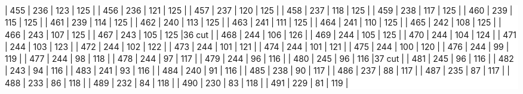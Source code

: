 | 455 |  236 | 123 | 125 |
| 456 |  236 | 121 | 125 |
| 457 |  237 | 120 | 125 |
| 458 |  237 | 118 | 125 |
| 459 |  238 | 117 | 125 |
| 460 |  239 | 115 | 125 |
| 461 |  239 | 114 | 125 |
| 462 |  240 | 113 | 125 |
| 463 |  241 | 111 | 125 |
| 464 |  241 | 110 | 125 |
| 465 |  242 | 108 | 125 |
| 466 |  243 | 107 | 125 |
| 467 |  243 | 105 | 125 |36 cut |
| 468 |  244 | 106 | 126 |
| 469 |  244 | 105 | 125 |
| 470 |  244 | 104 | 124 |
| 471 |  244 | 103 | 123 |
| 472 |  244 | 102 | 122 |
| 473 |  244 | 101 | 121 |
| 474 |  244 | 101 | 121 |
| 475 |  244 | 100 | 120 |
| 476 |  244 | 99 | 119 |
| 477 |  244 | 98 | 118 |
| 478 |  244 | 97 | 117 |
| 479 |  244 | 96 | 116 |
| 480 |  245 | 96 | 116 |37 cut |
| 481 |  245 | 96 | 116 |
| 482 |  243 | 94 | 116 |
| 483 |  241 | 93 | 116 |
| 484 |  240 | 91 | 116 |
| 485 |  238 | 90 | 117 |
| 486 |  237 | 88 | 117 |
| 487 |  235 | 87 | 117 |
| 488 |  233 | 86 | 118 |
| 489 |  232 | 84 | 118 |
| 490 |  230 | 83 | 118 |
| 491 |  229 | 81 | 119 |